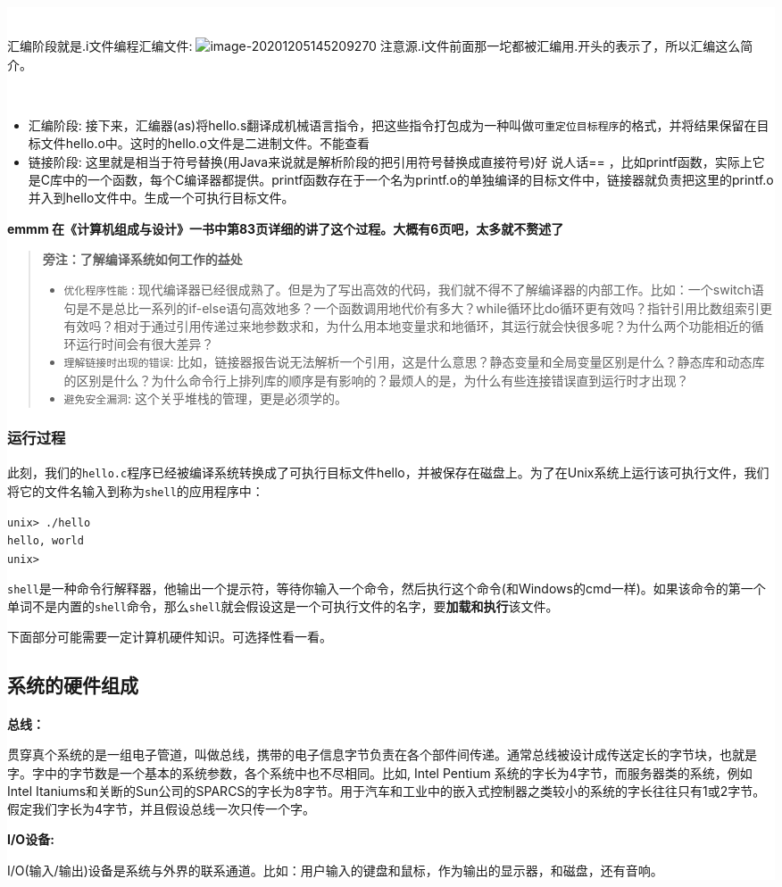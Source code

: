 &nbsp;

汇编阶段就是.i文件编程汇编文件:
 ![image-20201205145209270](https://zouyishan.oss-cn-beijing.aliyuncs.com/images/20201205145210.png)
注意源.i文件前面那一坨都被汇编用.开头的表示了，所以汇编这么简介。

&nbsp;

* 汇编阶段: 接下来，汇编器(as)将hello.s翻译成机械语言指令，把这些指令打包成为一种叫做`可重定位目标程序`的格式，并将结果保留在目标文件hello.o中。这时的hello.o文件是二进制文件。不能查看
* 链接阶段: 这里就是相当于符号替换(用Java来说就是解析阶段的把引用符号替换成直接符号)好 说人话== ，比如printf函数，实际上它是C库中的一个函数，每个C编译器都提供。printf函数存在于一个名为printf.o的单独编译的目标文件中，链接器就负责把这里的printf.o并入到hello文件中。生成一个可执行目标文件。


**emmm 在《计算机组成与设计》一书中第83页详细的讲了这个过程。大概有6页吧，太多就不赘述了**



> **旁注：了解编译系统如何工作的益处**
>
> * `优化程序性能` : 现代编译器已经很成熟了。但是为了写出高效的代码，我们就不得不了解编译器的内部工作。比如：一个switch语句是不是总比一系列的if-else语句高效地多？一个函数调用地代价有多大？while循环比do循环更有效吗？指针引用比数组索引更有效吗？相对于通过引用传递过来地参数求和，为什么用本地变量求和地循环，其运行就会快很多呢？为什么两个功能相近的循环运行时间会有很大差异？
> * `理解链接时出现的错误`: 比如，链接器报告说无法解析一个引用，这是什么意思？静态变量和全局变量区别是什么？静态库和动态库的区别是什么？为什么命令行上排列库的顺序是有影响的？最烦人的是，为什么有些连接错误直到运行时才出现？
> * `避免安全漏洞`: 这个关乎堆栈的管理，更是必须学的。



### 运行过程

此刻，我们的`hello.c`程序已经被编译系统转换成了可执行目标文件hello，并被保存在磁盘上。为了在Unix系统上运行该可执行文件，我们将它的文件名输入到称为`shell`的应用程序中：

```shell
unix> ./hello
hello, world
unix>
```

`shell`是一种命令行解释器，他输出一个提示符，等待你输入一个命令，然后执行这个命令(和Windows的cmd一样)。如果该命令的第一个单词不是内置的`shell`命令，那么`shell`就会假设这是一个可执行文件的名字，要**加载和执行**该文件。



下面部分可能需要一定计算机硬件知识。可选择性看一看。



## 系统的硬件组成

**总线：**

贯穿真个系统的是一组电子管道，叫做总线，携带的电子信息字节负责在各个部件间传递。通常总线被设计成传送定长的字节块，也就是字。字中的字节数是一个基本的系统参数，各个系统中也不尽相同。比如, Intel Pentium 系统的字长为4字节，而服务器类的系统，例如 Intel Itaniums和关断的Sun公司的SPARCS的字长为8字节。用于汽车和工业中的嵌入式控制器之类较小的系统的字长往往只有1或2字节。假定我们字长为4字节，并且假设总线一次只传一个字。



**I/O设备:**

I/O(输入/输出)设备是系统与外界的联系通道。比如：用户输入的键盘和鼠标，作为输出的显示器，和磁盘，还有音响。
